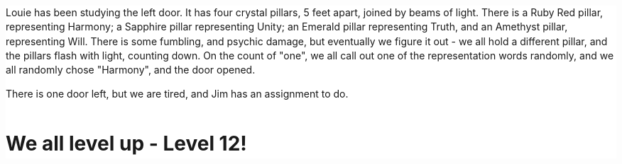 Louie has been studying the left door.  It has four crystal pillars, 5 feet apart, joined by beams of light.  There is a Ruby Red pillar, representing Harmony; a Sapphire pillar representing Unity; an Emerald pillar representing Truth, and an Amethyst pillar, representing Will.  There is some fumbling, and psychic damage, but eventually we figure it out - we all hold a different pillar, and the pillars flash with light, counting down.  On the count of "one", we all call out one of the representation words randomly, and we all randomly chose "Harmony", and the door opened.

There is one door left, but we are tired, and Jim has an assignment to do.

# We all level up - Level 12!